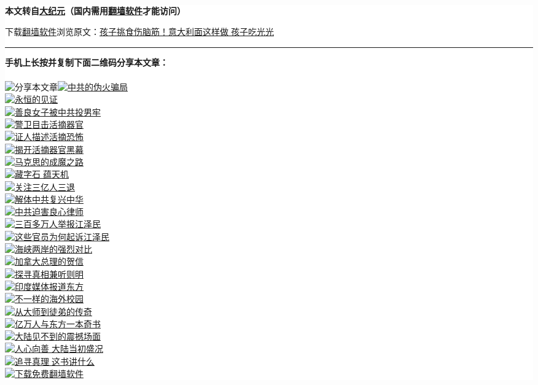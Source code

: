 
<strong>本文转自<a href="https://www.epochtimes.com">大纪元</a>（国内需用<a href="https://github.com/19920513/www/blob/master/README.md#8">翻墙软件</a>才能访问）</strong><p>下载<a href="https://github.com/19920513/www/blob/master/README.md#8">翻墙软件</a>浏览原文：<a href="https://www.epochtimes.com/gb/21/5/25/n12974026.htm">孩子挑食伤脑筋！意大利面这样做 孩子吃光光</a></p><hr>

<strong>手机上长按并复制下面二维码分享本文章：</strong><br><br><img src="https://chart.apis.google.com/chart?cht=qr&chs=240x240&choe=UTF-8&chld=M|2&chl=https://github.com/19920513/djy/blob/master/gb/21/5/25/n12974026.md%231" title="分享本文章"></td><td VALIGN=TOP><a href="https://github.com/19920513/djy/blob/master/gb/16/1/21/n4622075.md?dfh#1" target="_blank"><img src="https://raw.githubusercontent.com/19920513/djy/master/gb/300/wei-f1.jpg" title="中共的伪火骗局"  alt="中共的伪火骗局"></a><br><a href="https://github.com/19920513/www/blob/master/README.md?dfh#9" target="_blank"><img src="https://raw.githubusercontent.com/19920513/djy/master/gb/300/yong-h.jpg" title="永恒的见证"  alt="永恒的见证"></a><br><a href="https://github.com/19920513/djy/blob/master/gb/13/9/29/n3974789.md?dfh#1" target="_blank"><img src="https://raw.githubusercontent.com/19920513/djy/master/gb/300/shang-lnz.jpg" title="善良女子被中共投男牢"  alt="善良女子被中共投男牢"></a><br><a href="https://github.com/19920513/djy/blob/master/gb/16/3/16/n4663449.md?dfh#1" target="_blank"><img src="https://raw.githubusercontent.com/19920513/djy/master/gb/300/huo-z3.jpg" title="警卫目击活摘器官"  alt="警卫目击活摘器官"></a><br><a href="https://github.com/19920513/djy/blob/master/gb/16/8/7/n8177641.md?dfh#1" target="_blank"><img src="https://raw.githubusercontent.com/19920513/djy/master/gb/300/huo-z4.jpg" title="证人描述活摘恐怖"  alt="证人描述活摘恐怖"></a><br><a href="https://github.com/19920513/djy/blob/master/gb/10/4/19/n2881569.md?dfh#1" target="_blank"><img src="https://raw.githubusercontent.com/19920513/djy/master/gb/300/huo-z1.jpg" title="揭开活摘器官黑幕"  alt="揭开活摘器官黑幕"></a><br><a href="https://github.com/19920513/djy/blob/master/gb/10/11/7/n3077476.md?dfh#1" target="_blank"><img src="https://raw.githubusercontent.com/19920513/djy/master/gb/300/ma-ks.jpg" title="马克思的成魔之路"  alt="马克思的成魔之路"></a><br><a href="https://github.com/19920513/djy/blob/master/gb/14/6/9/n4173977.md?dfh#1" target="_blank"><img src="https://raw.githubusercontent.com/19920513/djy/master/gb/300/chang-zs.jpg" title="藏字石 蕴天机"  alt="藏字石 蕴天机"></a><br><a href="https://github.com/19920513/djy/blob/master/gb/18/5/10/n10381511.md?dfh#1" target="_blank"><img src="https://raw.githubusercontent.com/19920513/djy/master/gb/300/st1.jpg" title="关注三亿人三退"  alt="关注三亿人三退"></a><br><a href="https://github.com/19920513/djy/blob/master/gb/18/3/21/n10237682.md?dfh#1" target="_blank"><img src="https://raw.githubusercontent.com/19920513/djy/master/gb/300/jie-t.jpg" title="解体中共复兴中华"  alt="解体中共复兴中华"></a><br><a href="https://github.com/19920513/djy/blob/master/gb/9/2/9/n2422991.md?dfh#1" target="_blank"><img src="https://raw.githubusercontent.com/19920513/djy/master/gb/300/gao-zs.jpg" title="中共迫害良心律师"  alt="中共迫害良心律师"></a><br><a href="https://github.com/19920513/djy/blob/master/gb/18/12/9/n10900044.md?dfh#1" target="_blank"><img src="https://raw.githubusercontent.com/19920513/djy/master/gb/300/sj1.jpg" title="三百多万人举报江泽民"  alt="三百多万人举报江泽民"></a><br><a href="https://github.com/19920513/djy/blob/master/gb/18/8/28/n10672014.md?dfh#1" target="_blank"><img src="https://raw.githubusercontent.com/19920513/djy/master/gb/300/sj2.jpg" title="这些官员为何起诉江泽民"  alt="这些官员为何起诉江泽民"></a><br><a href="https://github.com/19920513/djy/blob/master/gb/8/12/18/n2367165.md?dfh#1" target="_blank"><img src="https://raw.githubusercontent.com/19920513/djy/master/gb/300/liangan.jpg" title="海峡两岸的强烈对比"  alt="海峡两岸的强烈对比"></a><br><a href="https://github.com/19920513/djy/blob/master/gb/15/12/10/n4593139.md?dfh#1" target="_blank"><img src="https://raw.githubusercontent.com/19920513/djy/master/gb/300/jia-ndzl.jpg" title="加拿大总理的贺信"  alt="加拿大总理的贺信"></a><br><a href="https://github.com/19920513/djy/blob/master/gb/11/6/17/n3289382.md?dfh#1" target="_blank"><img src="https://raw.githubusercontent.com/19920513/djy/master/gb/300/xiao-wd.jpg" title="探寻真相兼听则明"  alt="探寻真相兼听则明"></a><br><a href="https://github.com/19920513/djy/blob/master/gb/18/10/27/n10812623.md?dfh#1" target="_blank"><img src="https://raw.githubusercontent.com/19920513/djy/master/gb/300/yindu.jpg" title="印度媒体报道东方"  alt="印度媒体报道东方"></a><br><a href="https://github.com/19920513/djy/blob/master/gb/18/6/9/n10469652.md?dfh#1" target="_blank"><img src="https://raw.githubusercontent.com/19920513/djy/master/gb/300/xie-j.jpg" title="不一样的海外校园"  alt="不一样的海外校园"></a><br><a href="https://github.com/19920513/djy/blob/master/gb/7/4/5/n1669415.md?dfh#1" target="_blank"><img src="https://raw.githubusercontent.com/19920513/djy/master/gb/300/li-up.jpg" title="从大师到徒弟的传奇"  alt="从大师到徒弟的传奇"></a><br><a href="https://github.com/19920513/djy/blob/master/gb/17/5/26/n9191512.md?dfh#1" target="_blank"><img src="https://raw.githubusercontent.com/19920513/djy/master/gb/300/zfl2.jpg" title="亿万人与东方一本奇书"  alt="亿万人与东方一本奇书"></a><br><a href="https://github.com/19920513/djy/blob/master/gb/13/11/27/n4020290.md?dfh#1" target="_blank"><img src="https://raw.githubusercontent.com/19920513/djy/master/gb/300/zhen-h.jpg" title="大陆见不到的震撼场面"  alt="大陆见不到的震撼场面"></a><br><a href="https://github.com/19920513/djy/blob/master/gb/15/7/17/n4482910.md?dfh#1" target="_blank"><img src="https://raw.githubusercontent.com/19920513/djy/master/gb/300/dalu-sk.jpg" title="人心向善 大陆当初盛况"  alt="人心向善 大陆当初盛况"></a><br><a href="https://github.com/19920513/djy/blob/master/gb/19/1/5/n10955468.md?dfh#1" target="_blank"><img src="https://raw.githubusercontent.com/19920513/djy/master/gb/300/zfl1.jpg" title="追寻真理 这书讲什么"  alt="追寻真理 这书讲什么"></a><br><a href="https://github.com/19920513/www/blob/master/README.md?dfh#1" target="_blank"><img src="https://raw.githubusercontent.com/19920513/djy/master/gb/300/fq1.jpg" title="下载免费翻墙软件"  alt="下载免费翻墙软件"></a><br></td></tr></table>
